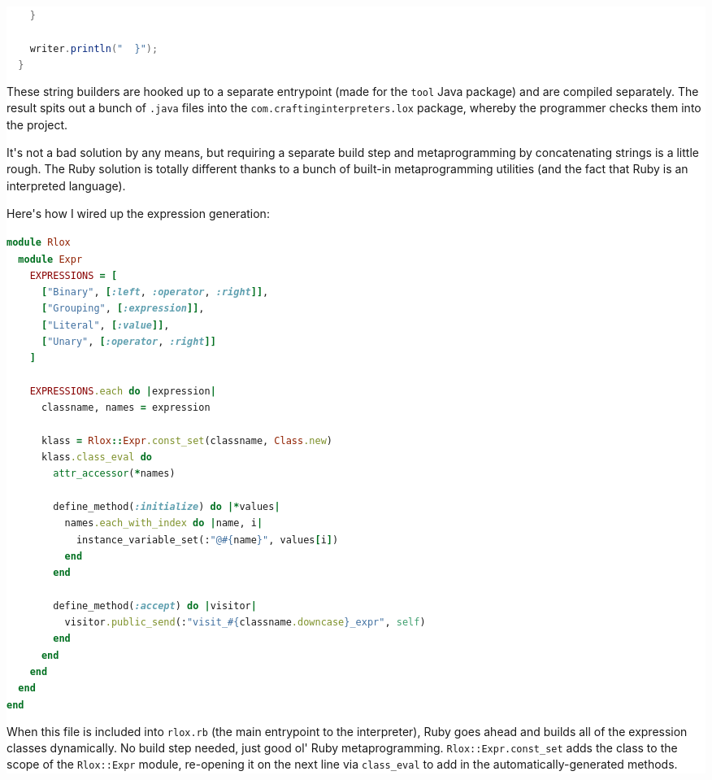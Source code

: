 ```java
    }

    writer.println("  }");
  }
```

These string builders are hooked up to a separate entrypoint (made for
the `tool` Java package) and are compiled separately. The result spits
out a bunch of `.java` files into the `com.craftinginterpreters.lox`
package, whereby the programmer checks them into the project.

It's not a bad solution by any means, but requiring a separate build
step and metaprogramming by concatenating strings is a little
rough. The Ruby solution is totally different thanks to a bunch of
built-in metaprogramming utilities (and the fact that Ruby is an
interpreted language).

Here's how I wired up the expression generation:

```rb
module Rlox
  module Expr
    EXPRESSIONS = [
      ["Binary", [:left, :operator, :right]],
      ["Grouping", [:expression]],
      ["Literal", [:value]],
      ["Unary", [:operator, :right]]
    ]

    EXPRESSIONS.each do |expression|
      classname, names = expression

      klass = Rlox::Expr.const_set(classname, Class.new)
      klass.class_eval do
        attr_accessor(*names)

        define_method(:initialize) do |*values|
          names.each_with_index do |name, i|
            instance_variable_set(:"@#{name}", values[i])
          end
        end

        define_method(:accept) do |visitor|
          visitor.public_send(:"visit_#{classname.downcase}_expr", self)
        end
      end
    end
  end
end
```

When this file is included into `rlox.rb` (the main entrypoint to the
interpreter), Ruby goes ahead and builds all of the expression classes
dynamically. No build step needed, just good ol' Ruby metaprogramming.
`Rlox::Expr.const_set` adds the class to the scope of the `Rlox::Expr`
module, re-opening it on the next line via `class_eval` to add in the
automatically-generated methods.
